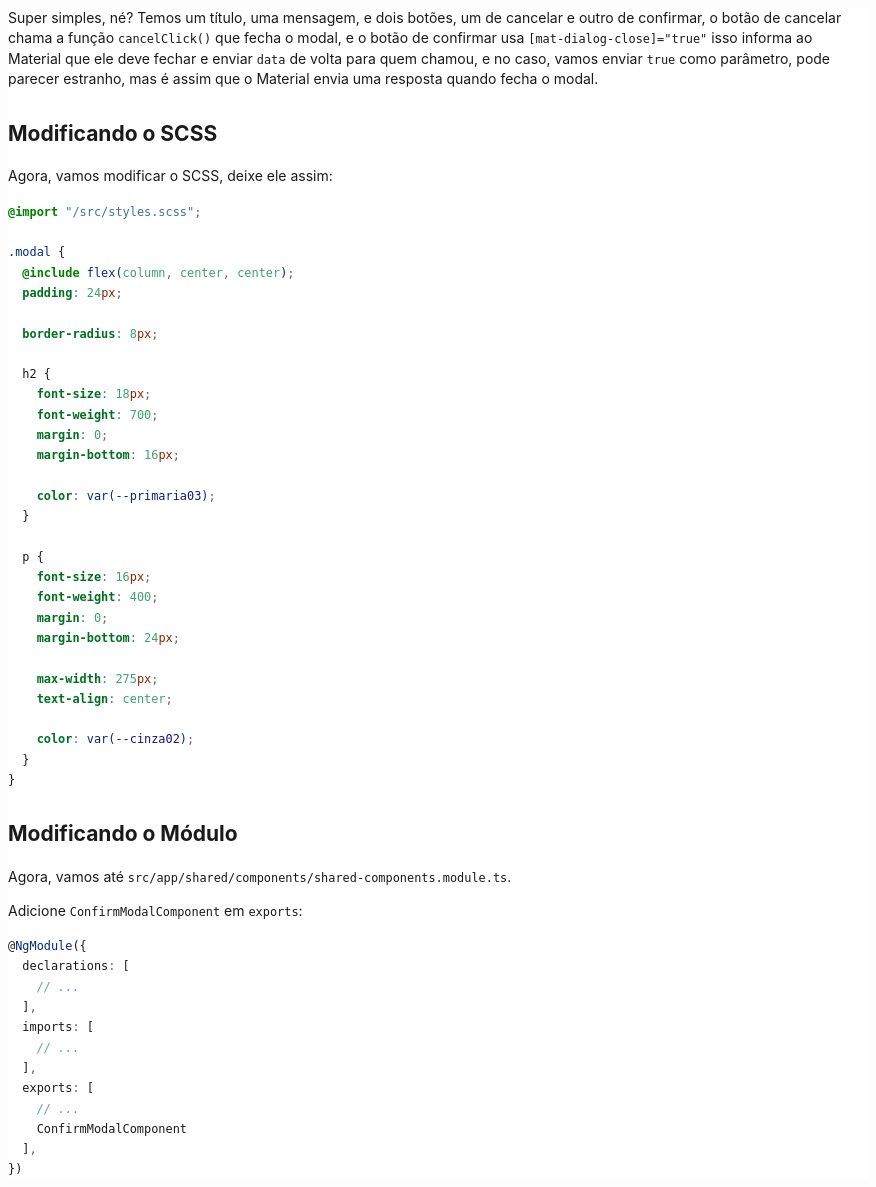 Super simples, né? Temos um título, uma mensagem, e dois botões, um de cancelar e outro de confirmar, o botão de cancelar chama a função `cancelClick()` que fecha o modal, e o botão de confirmar usa `[mat-dialog-close]="true"` isso informa ao Material que ele deve fechar e enviar `data` de volta para quem chamou, e no caso, vamos enviar `true` como parâmetro, pode parecer estranho, mas é assim que o Material envia uma resposta quando fecha o modal.

## **Modificando o SCSS**

Agora, vamos modificar o SCSS, deixe ele assim:

```scss
@import "/src/styles.scss";

.modal {
  @include flex(column, center, center);
  padding: 24px;

  border-radius: 8px;

  h2 {
    font-size: 18px;
    font-weight: 700;
    margin: 0;
    margin-bottom: 16px;

    color: var(--primaria03);
  }

  p {
    font-size: 16px;
    font-weight: 400;
    margin: 0;
    margin-bottom: 24px;

    max-width: 275px;
    text-align: center;

    color: var(--cinza02);
  }
}
```

## **Modificando o Módulo**

Agora, vamos até `src/app/shared/components/shared-components.module.ts`.

Adicione `ConfirmModalComponent` em `exports`:

```typescript
@NgModule({
  declarations: [
    // ...
  ],
  imports: [
    // ...
  ],
  exports: [
    // ...
    ConfirmModalComponent
  ],
})
```
